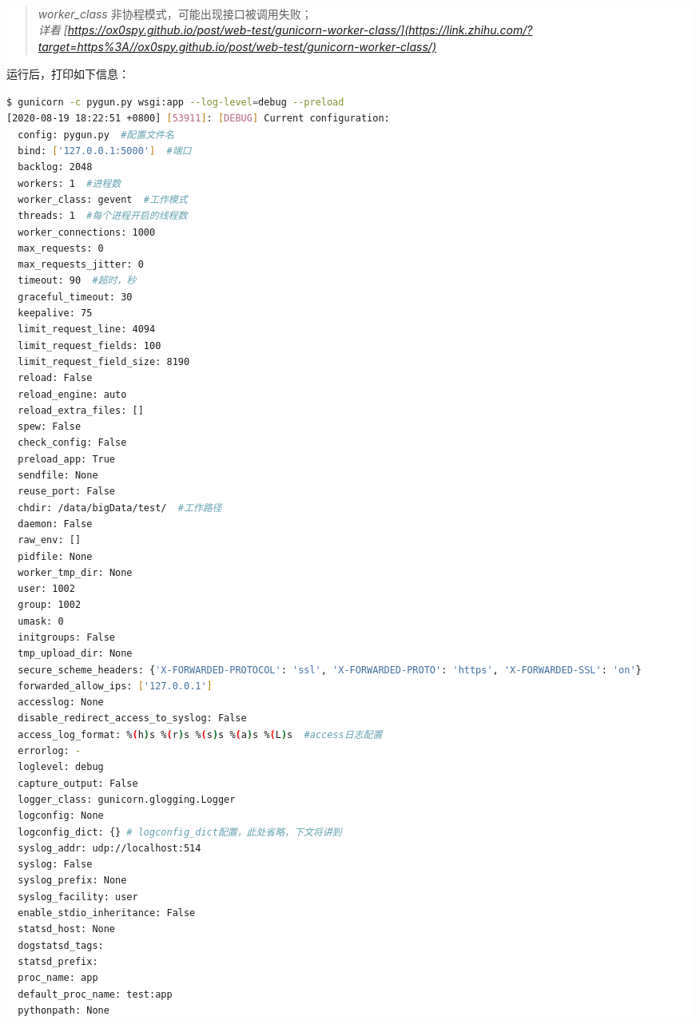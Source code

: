 > _worker\_class_ 非协程模式，可能出现接口被调用失败；  
> _详看 [https://ox0spy.github.io/post/web-test/gunicorn-worker-class/](https://link.zhihu.com/?target=https%3A//ox0spy.github.io/post/web-test/gunicorn-worker-class/)_

运行后，打印如下信息：

```bash
$ gunicorn -c pygun.py wsgi:app --log-level=debug --preload
[2020-08-19 18:22:51 +0800] [53911]: [DEBUG] Current configuration:
  config: pygun.py  #配置文件名
  bind: ['127.0.0.1:5000']  #端口
  backlog: 2048
  workers: 1  #进程数
  worker_class: gevent  #工作模式
  threads: 1  #每个进程开启的线程数
  worker_connections: 1000
  max_requests: 0
  max_requests_jitter: 0
  timeout: 90  #超时，秒
  graceful_timeout: 30
  keepalive: 75
  limit_request_line: 4094
  limit_request_fields: 100
  limit_request_field_size: 8190
  reload: False
  reload_engine: auto
  reload_extra_files: []
  spew: False
  check_config: False
  preload_app: True
  sendfile: None
  reuse_port: False
  chdir: /data/bigData/test/  #工作路径
  daemon: False
  raw_env: []
  pidfile: None
  worker_tmp_dir: None
  user: 1002
  group: 1002
  umask: 0
  initgroups: False
  tmp_upload_dir: None
  secure_scheme_headers: {'X-FORWARDED-PROTOCOL': 'ssl', 'X-FORWARDED-PROTO': 'https', 'X-FORWARDED-SSL': 'on'}
  forwarded_allow_ips: ['127.0.0.1']
  accesslog: None
  disable_redirect_access_to_syslog: False
  access_log_format: %(h)s %(r)s %(s)s %(a)s %(L)s  #access日志配置
  errorlog: -
  loglevel: debug
  capture_output: False
  logger_class: gunicorn.glogging.Logger
  logconfig: None
  logconfig_dict: {} # logconfig_dict配置，此处省略，下文将讲到
  syslog_addr: udp://localhost:514
  syslog: False
  syslog_prefix: None
  syslog_facility: user
  enable_stdio_inheritance: False
  statsd_host: None
  dogstatsd_tags: 
  statsd_prefix: 
  proc_name: app
  default_proc_name: test:app
  pythonpath: None
```
